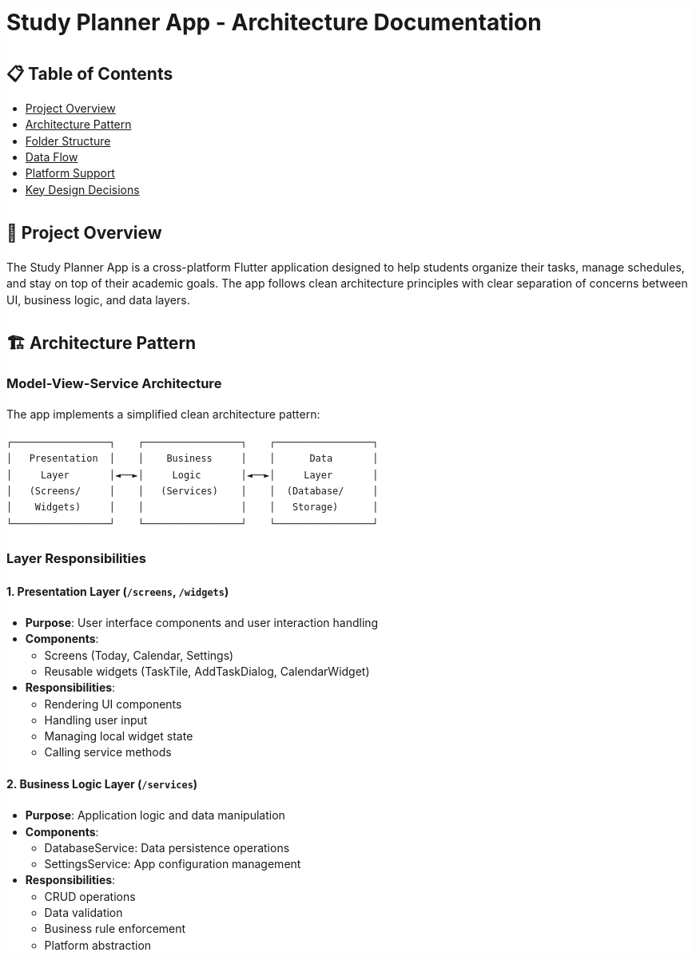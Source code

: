 # Study Planner App - Architecture Documentation

## 📋 Table of Contents
- [Project Overview](#project-overview)
- [Architecture Pattern](#architecture-pattern)
- [Folder Structure](#folder-structure)
- [Data Flow](#data-flow)
- [Platform Support](#platform-support)
- [Key Design Decisions](#key-design-decisions)

## 🎯 Project Overview

The Study Planner App is a cross-platform Flutter application designed to help students organize their tasks, manage schedules, and stay on top of their academic goals. The app follows clean architecture principles with clear separation of concerns between UI, business logic, and data layers.

## 🏗️ Architecture Pattern

### Model-View-Service Architecture
The app implements a simplified clean architecture pattern:

```
┌─────────────────┐    ┌─────────────────┐    ┌─────────────────┐
│   Presentation  │    │    Business     │    │      Data       │
│     Layer       │◄──►│     Logic       │◄──►│     Layer       │
│   (Screens/     │    │   (Services)    │    │  (Database/     │
│    Widgets)     │    │                 │    │   Storage)      │
└─────────────────┘    └─────────────────┘    └─────────────────┘
```

### Layer Responsibilities

#### 1. Presentation Layer (`/screens`, `/widgets`)
- **Purpose**: User interface components and user interaction handling
- **Components**: 
  - Screens (Today, Calendar, Settings)
  - Reusable widgets (TaskTile, AddTaskDialog, CalendarWidget)
- **Responsibilities**:
  - Rendering UI components
  - Handling user input
  - Managing local widget state
  - Calling service methods

#### 2. Business Logic Layer (`/services`)
- **Purpose**: Application logic and data manipulation
- **Components**:
  - DatabaseService: Data persistence operations
  - SettingsService: App configuration management
- **Responsibilities**:
  - CRUD operations
  - Data validation
  - Business rule enforcement
  - Platform abstraction
